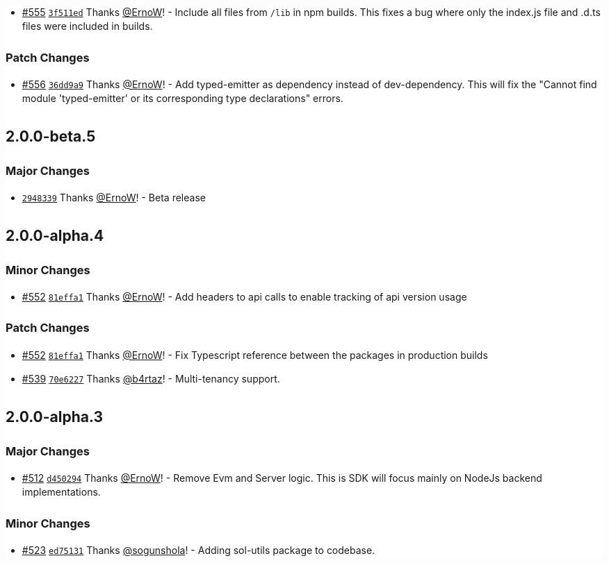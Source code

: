 - [#555](https://github.com/MoralisWeb3/Moralis-JS-SDK/pull/555) [`3f511ed`](https://github.com/MoralisWeb3/Moralis-JS-SDK/commit/3f511edbf70f2f167c5b53c6d95e2cb19d8884d0) Thanks [@ErnoW](https://github.com/ErnoW)! - Include all files from `/lib` in npm builds. This fixes a bug where only the index.js file and .d.ts files were included in builds.

### Patch Changes

- [#556](https://github.com/MoralisWeb3/Moralis-JS-SDK/pull/556) [`36dd9a9`](https://github.com/MoralisWeb3/Moralis-JS-SDK/commit/36dd9a99e4be82350ae8df947d41d06f889b1421) Thanks [@ErnoW](https://github.com/ErnoW)! - Add typed-emitter as dependency instead of dev-dependency. This will fix the "Cannot find module 'typed-emitter' or its corresponding type declarations" errors.

## 2.0.0-beta.5

### Major Changes

- [`2948339`](https://github.com/MoralisWeb3/Moralis-JS-SDK/commit/29483391b453a9e9b9d26c7d973d7aa5b3f96d07) Thanks [@ErnoW](https://github.com/ErnoW)! - Beta release

## 2.0.0-alpha.4

### Minor Changes

- [#552](https://github.com/MoralisWeb3/Moralis-JS-SDK/pull/552) [`81effa1`](https://github.com/MoralisWeb3/Moralis-JS-SDK/commit/81effa1a4f9afc4a7e8a3c39eaa4ff2d9103b60a) Thanks [@ErnoW](https://github.com/ErnoW)! - Add headers to api calls to enable tracking of api version usage

### Patch Changes

- [#552](https://github.com/MoralisWeb3/Moralis-JS-SDK/pull/552) [`81effa1`](https://github.com/MoralisWeb3/Moralis-JS-SDK/commit/81effa1a4f9afc4a7e8a3c39eaa4ff2d9103b60a) Thanks [@ErnoW](https://github.com/ErnoW)! - Fix Typescript reference between the packages in production builds

* [#539](https://github.com/MoralisWeb3/Moralis-JS-SDK/pull/539) [`70e6227`](https://github.com/MoralisWeb3/Moralis-JS-SDK/commit/70e62273da34dc0227d47842d06247ed771ba085) Thanks [@b4rtaz](https://github.com/b4rtaz)! - Multi-tenancy support.

## 2.0.0-alpha.3

### Major Changes

- [#512](https://github.com/MoralisWeb3/Moralis-JS-SDK/pull/512) [`d450294`](https://github.com/MoralisWeb3/Moralis-JS-SDK/commit/d450294f52e23aacd590c40fd4e332bda22f4438) Thanks [@ErnoW](https://github.com/ErnoW)! - Remove Evm and Server logic. This is SDK will focus mainly on NodeJs backend implementations.

### Minor Changes

- [#523](https://github.com/MoralisWeb3/Moralis-JS-SDK/pull/523) [`ed75131`](https://github.com/MoralisWeb3/Moralis-JS-SDK/commit/ed75131d7b98bb11789a5e51c113fa222222ad74) Thanks [@sogunshola](https://github.com/sogunshola)! - Adding sol-utils package to codebase.
